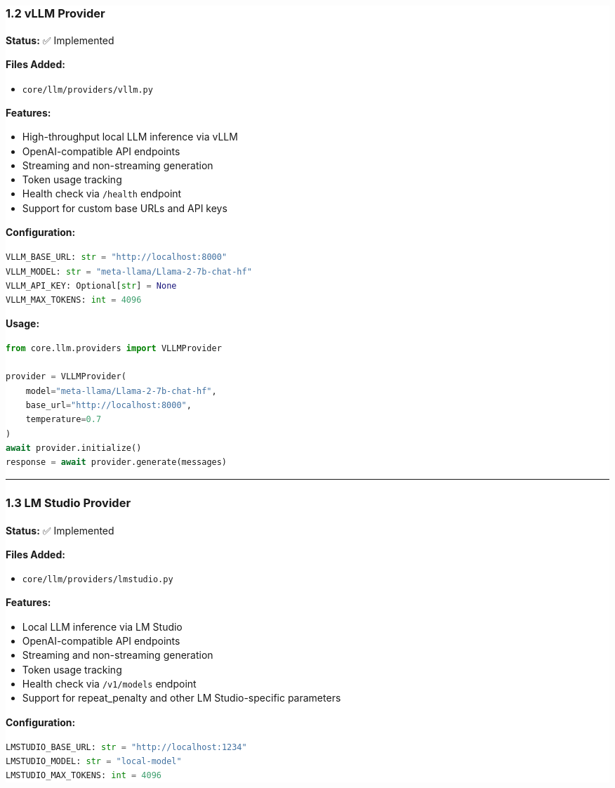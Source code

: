 
### 1.2 vLLM Provider

**Status:** ✅ Implemented

**Files Added:**
- `core/llm/providers/vllm.py`

**Features:**
- High-throughput local LLM inference via vLLM
- OpenAI-compatible API endpoints
- Streaming and non-streaming generation
- Token usage tracking
- Health check via `/health` endpoint
- Support for custom base URLs and API keys

**Configuration:**
```python
VLLM_BASE_URL: str = "http://localhost:8000"
VLLM_MODEL: str = "meta-llama/Llama-2-7b-chat-hf"
VLLM_API_KEY: Optional[str] = None
VLLM_MAX_TOKENS: int = 4096
```

**Usage:**
```python
from core.llm.providers import VLLMProvider

provider = VLLMProvider(
    model="meta-llama/Llama-2-7b-chat-hf",
    base_url="http://localhost:8000",
    temperature=0.7
)
await provider.initialize()
response = await provider.generate(messages)
```

---

### 1.3 LM Studio Provider

**Status:** ✅ Implemented

**Files Added:**
- `core/llm/providers/lmstudio.py`

**Features:**
- Local LLM inference via LM Studio
- OpenAI-compatible API endpoints
- Streaming and non-streaming generation
- Token usage tracking
- Health check via `/v1/models` endpoint
- Support for repeat_penalty and other LM Studio-specific parameters

**Configuration:**
```python
LMSTUDIO_BASE_URL: str = "http://localhost:1234"
LMSTUDIO_MODEL: str = "local-model"
LMSTUDIO_MAX_TOKENS: int = 4096
```
